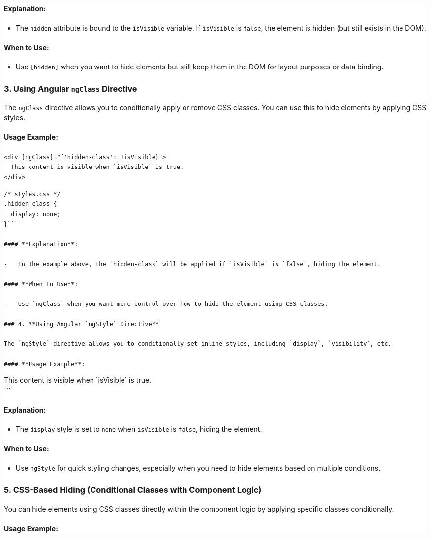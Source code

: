 #### **Explanation**:

-   The `hidden` attribute is bound to the `isVisible` variable. If `isVisible` is `false`, the element is hidden (but still exists in the DOM).

#### **When to Use**:

-   Use `[hidden]` when you want to hide elements but still keep them in the DOM for layout purposes or data binding.

### 3. **Using Angular `ngClass` Directive**

The `ngClass` directive allows you to conditionally apply or remove CSS classes. You can use this to hide elements by applying CSS styles.

#### **Usage Example**:

```
<div [ngClass]="{'hidden-class': !isVisible}">
  This content is visible when `isVisible` is true.
</div>
```

```
/* styles.css */
.hidden-class {
  display: none;
}``` 

#### **Explanation**:

-   In the example above, the `hidden-class` will be applied if `isVisible` is `false`, hiding the element.

#### **When to Use**:

-   Use `ngClass` when you want more control over how to hide the element using CSS classes.

### 4. **Using Angular `ngStyle` Directive**

The `ngStyle` directive allows you to conditionally set inline styles, including `display`, `visibility`, etc.

#### **Usage Example**:

```
<div [ngStyle]="{ 'display': isVisible ? 'block' : 'none' }">
  This content is visible when `isVisible` is true.
</div>
``` 

#### **Explanation**:

-   The `display` style is set to `none` when `isVisible` is `false`, hiding the element.

#### **When to Use**:

-   Use `ngStyle` for quick styling changes, especially when you need to hide elements based on multiple conditions.

### 5. **CSS-Based Hiding (Conditional Classes with Component Logic)**

You can hide elements using CSS classes directly within the component logic by applying specific classes conditionally.

#### **Usage Example**:
```